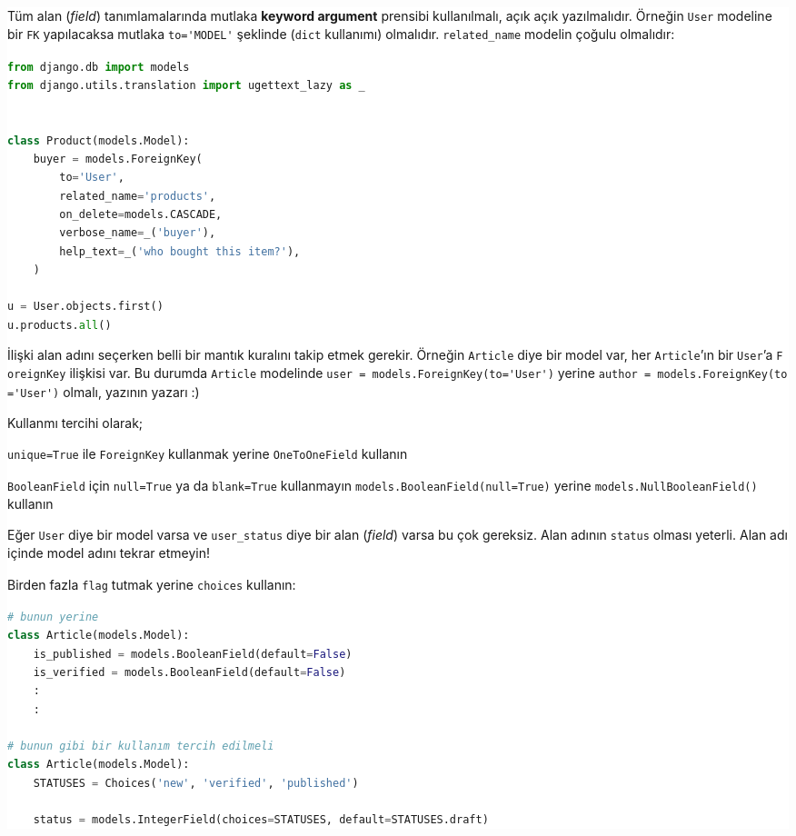 Tüm alan (*field*) tanımlamalarında mutlaka **keyword argument** prensibi
kullanılmalı, açık açık yazılmalıdır. Örneğin `User` modeline bir `FK`
yapılacaksa mutlaka `to='MODEL'` şeklinde (`dict` kullanımı) olmalıdır.
`related_name` modelin çoğulu olmalıdır:

```python
from django.db import models
from django.utils.translation import ugettext_lazy as _


class Product(models.Model):
    buyer = models.ForeignKey(
        to='User',
        related_name='products',
        on_delete=models.CASCADE,
        verbose_name=_('buyer'),
        help_text=_('who bought this item?'),
    )

u = User.objects.first()
u.products.all()
```

İlişki alan adını seçerken belli bir mantık kuralını takip etmek gerekir. Örneğin
`Article` diye bir model var, her `Article`’ın bir `User`’a `ForeignKey`
ilişkisi var. Bu durumda `Article` modelinde `user = models.ForeignKey(to='User')`
yerine `author = models.ForeignKey(to='User')` olmalı, yazının yazarı :)

Kullanmı tercihi olarak;


`unique=True` ile `ForeignKey` kullanmak yerine `OneToOneField` kullanın

`BooleanField` için `null=True` ya da `blank=True` kullanmayın
`models.BooleanField(null=True)` yerine `models.NullBooleanField()` kullanın

Eğer `User` diye bir model varsa ve `user_status` diye bir alan (*field*)
varsa bu çok gereksiz. Alan adının `status` olması yeterli. Alan adı içinde
model adını tekrar etmeyin!

Birden fazla `flag` tutmak yerine `choices` kullanın:

```python
# bunun yerine
class Article(models.Model):
    is_published = models.BooleanField(default=False)
    is_verified = models.BooleanField(default=False)
    :
    :

# bunun gibi bir kullanım tercih edilmeli
class Article(models.Model):
    STATUSES = Choices('new', 'verified', 'published')

    status = models.IntegerField(choices=STATUSES, default=STATUSES.draft)
```
